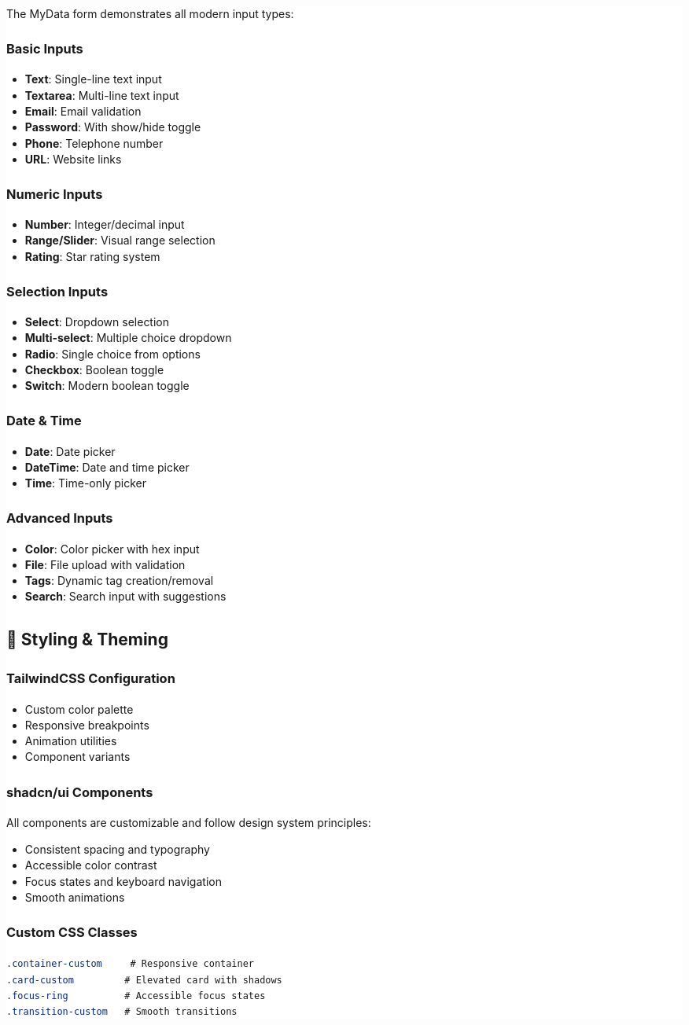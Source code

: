 The MyData form demonstrates all modern input types:

### Basic Inputs
- **Text**: Single-line text input
- **Textarea**: Multi-line text input
- **Email**: Email validation
- **Password**: With show/hide toggle
- **Phone**: Telephone number
- **URL**: Website links

### Numeric Inputs
- **Number**: Integer/decimal input
- **Range/Slider**: Visual range selection
- **Rating**: Star rating system

### Selection Inputs
- **Select**: Dropdown selection
- **Multi-select**: Multiple choice dropdown
- **Radio**: Single choice from options
- **Checkbox**: Boolean toggle
- **Switch**: Modern boolean toggle

### Date & Time
- **Date**: Date picker
- **DateTime**: Date and time picker
- **Time**: Time-only picker

### Advanced Inputs
- **Color**: Color picker with hex input
- **File**: File upload with validation
- **Tags**: Dynamic tag creation/removal
- **Search**: Search input with suggestions

## 🎨 Styling & Theming

### TailwindCSS Configuration
- Custom color palette
- Responsive breakpoints
- Animation utilities
- Component variants

### shadcn/ui Components
All components are customizable and follow design system principles:
- Consistent spacing and typography
- Accessible color contrast
- Focus states and keyboard navigation
- Smooth animations

### Custom CSS Classes
```css
.container-custom     # Responsive container
.card-custom         # Elevated card with shadows
.focus-ring          # Accessible focus states
.transition-custom   # Smooth transitions
```
